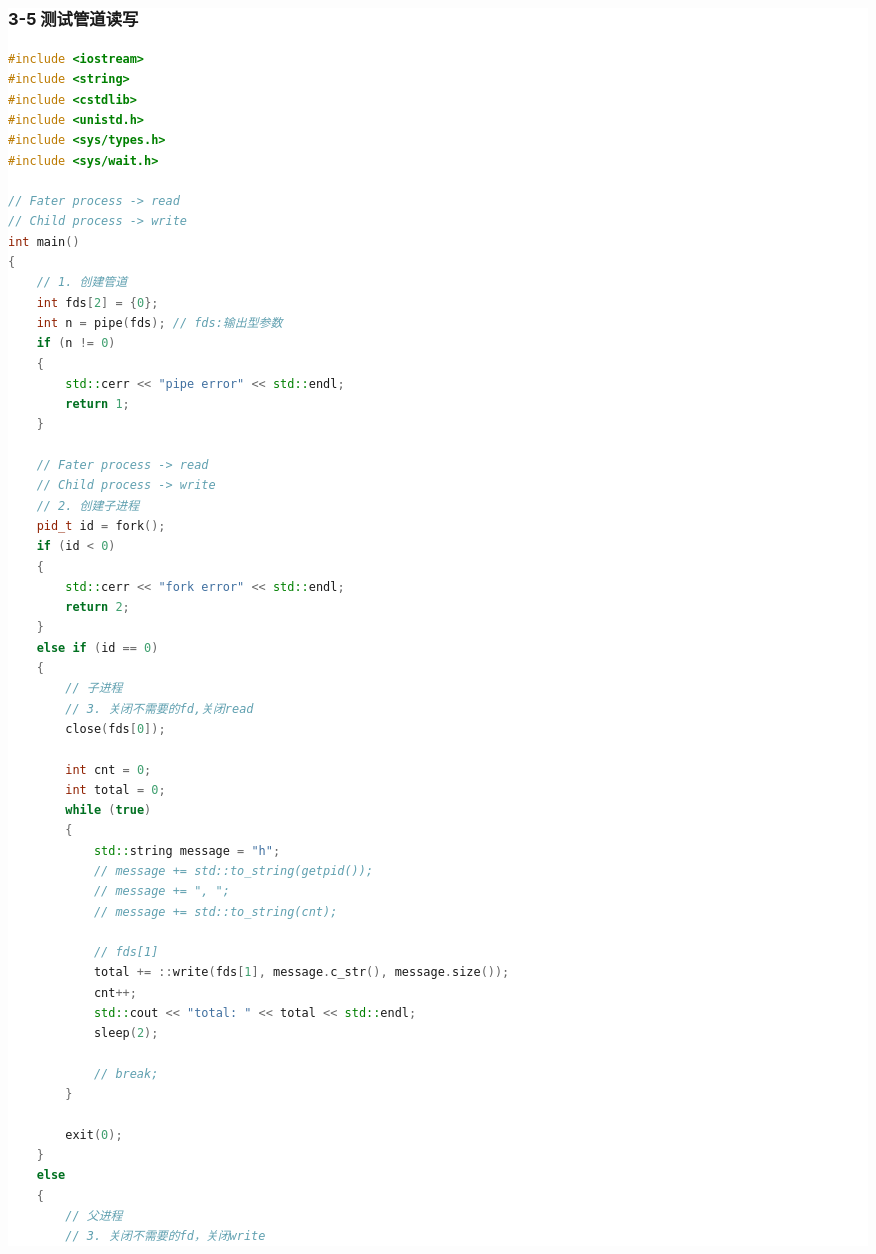 ### 3-5 测试管道读写



```cpp
#include <iostream>
#include <string>
#include <cstdlib>
#include <unistd.h>
#include <sys/types.h>
#include <sys/wait.h>

// Fater process -> read
// Child process -> write
int main()
{
    // 1. 创建管道
    int fds[2] = {0};
    int n = pipe(fds); // fds:输出型参数
    if (n != 0)
    {
        std::cerr << "pipe error" << std::endl;
        return 1;
    }

    // Fater process -> read
    // Child process -> write
    // 2. 创建子进程
    pid_t id = fork();
    if (id < 0)
    {
        std::cerr << "fork error" << std::endl;
        return 2;
    }
    else if (id == 0)
    {
        // 子进程
        // 3. 关闭不需要的fd,关闭read
        close(fds[0]);

        int cnt = 0;
        int total = 0;
        while (true)
        {
            std::string message = "h";
            // message += std::to_string(getpid());
            // message += ", ";
            // message += std::to_string(cnt);

            // fds[1]
            total += ::write(fds[1], message.c_str(), message.size());
            cnt++;
            std::cout << "total: " << total << std::endl;
            sleep(2);

            // break;
        }

        exit(0);
    }
    else
    {
        // 父进程
        // 3. 关闭不需要的fd，关闭write
```